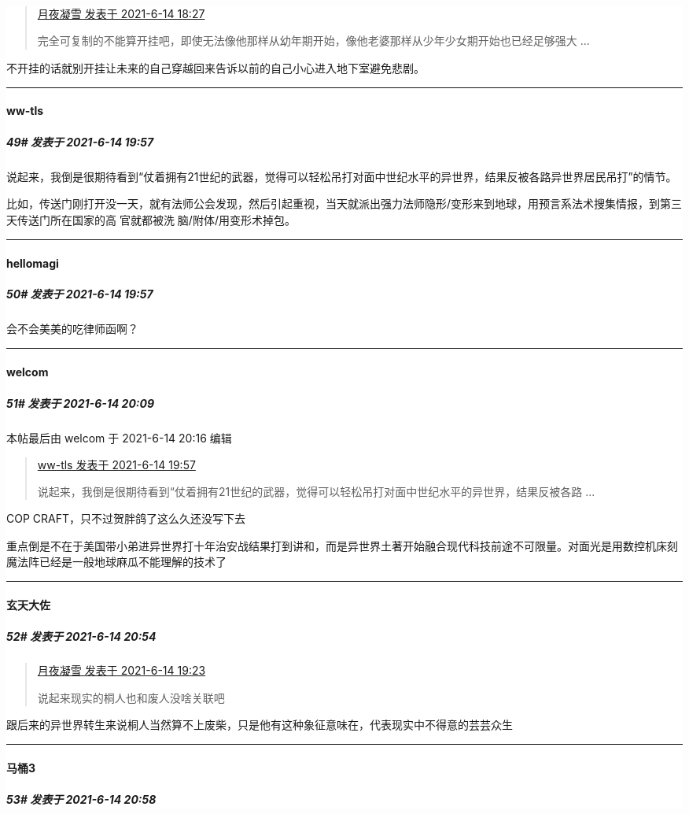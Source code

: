 
<blockquote><a href="httphttps://bbs.saraba1st.com/2b/forum.php?mod=redirect&amp;goto=findpost&amp;pid=51597429&amp;ptid=2009830" target="_blank">月夜凝雪 发表于 2021-6-14 18:27</a>

完全可复制的不能算开挂吧，即使无法像他那样从幼年期开始，像他老婆那样从少年少女期开始也已经足够强大 ...</blockquote>
不开挂的话就别开挂让未来的自己穿越回来告诉以前的自己小心进入地下室避免悲剧。


*****

####  ww-tls  
##### 49#       发表于 2021-6-14 19:57


说起来，我倒是很期待看到“仗着拥有21世纪的武器，觉得可以轻松吊打对面中世纪水平的异世界，结果反被各路异世界居民吊打”的情节。


比如，传送门刚打开没一天，就有法师公会发现，然后引起重视，当天就派出强力法师隐形/变形来到地球，用预言系法术搜集情报，到第三天传送门所在国家的高 官就都被洗 脑/附体/用变形术掉包。


*****

####  hellomagi  
##### 50#       发表于 2021-6-14 19:57


会不会美美的吃律师函啊？


*****

####  welcom  
##### 51#       发表于 2021-6-14 20:09


 本帖最后由 welcom 于 2021-6-14 20:16 编辑 
<blockquote><a href="httphttps://bbs.saraba1st.com/2b/forum.php?mod=redirect&amp;goto=findpost&amp;pid=51598679&amp;ptid=2009830" target="_blank">ww-tls 发表于 2021-6-14 19:57</a>

说起来，我倒是很期待看到“仗着拥有21世纪的武器，觉得可以轻松吊打对面中世纪水平的异世界，结果反被各路 ...</blockquote>
COP CRAFT，只不过贺胖鸽了这么久还没写下去

重点倒是不在于美国带小弟进异世界打十年治安战结果打到讲和，而是异世界土著开始融合现代科技前途不可限量。对面光是用数控机床刻魔法阵已经是一般地球麻瓜不能理解的技术了


*****

####  玄天大佐  
##### 52#       发表于 2021-6-14 20:54


<blockquote><a href="httphttps://bbs.saraba1st.com/2b/forum.php?mod=redirect&amp;goto=findpost&amp;pid=51598142&amp;ptid=2009830" target="_blank">月夜凝雪 发表于 2021-6-14 19:23</a>

说起来现实的桐人也和废人没啥关联吧</blockquote>
跟后来的异世界转生来说桐人当然算不上废柴，只是他有这种象征意味在，代表现实中不得意的芸芸众生


*****

####  马桶3  
##### 53#       发表于 2021-6-14 20:58
